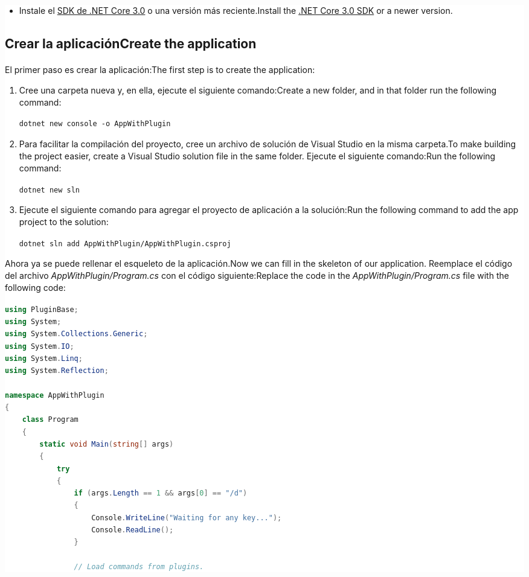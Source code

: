 - <span data-ttu-id="21f8f-113">Instale el [SDK de .NET Core 3.0](https://dotnet.microsoft.com/download) o una versión más reciente.</span><span class="sxs-lookup"><span data-stu-id="21f8f-113">Install the [.NET Core 3.0 SDK](https://dotnet.microsoft.com/download) or a newer version.</span></span>

## <a name="create-the-application"></a><span data-ttu-id="21f8f-114">Crear la aplicación</span><span class="sxs-lookup"><span data-stu-id="21f8f-114">Create the application</span></span>

<span data-ttu-id="21f8f-115">El primer paso es crear la aplicación:</span><span class="sxs-lookup"><span data-stu-id="21f8f-115">The first step is to create the application:</span></span>

1. <span data-ttu-id="21f8f-116">Cree una carpeta nueva y, en ella, ejecute el siguiente comando:</span><span class="sxs-lookup"><span data-stu-id="21f8f-116">Create a new folder, and in that folder run the following command:</span></span>

    ```dotnetcli
    dotnet new console -o AppWithPlugin
    ```

2. <span data-ttu-id="21f8f-117">Para facilitar la compilación del proyecto, cree un archivo de solución de Visual Studio en la misma carpeta.</span><span class="sxs-lookup"><span data-stu-id="21f8f-117">To make building the project easier, create a Visual Studio solution file in the same folder.</span></span> <span data-ttu-id="21f8f-118">Ejecute el siguiente comando:</span><span class="sxs-lookup"><span data-stu-id="21f8f-118">Run the following command:</span></span>

    ```dotnetcli
    dotnet new sln
    ```

3. <span data-ttu-id="21f8f-119">Ejecute el siguiente comando para agregar el proyecto de aplicación a la solución:</span><span class="sxs-lookup"><span data-stu-id="21f8f-119">Run the following command to add the app project to the solution:</span></span>

    ```dotnetcli
    dotnet sln add AppWithPlugin/AppWithPlugin.csproj
    ```

<span data-ttu-id="21f8f-120">Ahora ya se puede rellenar el esqueleto de la aplicación.</span><span class="sxs-lookup"><span data-stu-id="21f8f-120">Now we can fill in the skeleton of our application.</span></span> <span data-ttu-id="21f8f-121">Reemplace el código del archivo *AppWithPlugin/Program.cs* con el código siguiente:</span><span class="sxs-lookup"><span data-stu-id="21f8f-121">Replace the code in the *AppWithPlugin/Program.cs* file with the following code:</span></span>

```csharp
using PluginBase;
using System;
using System.Collections.Generic;
using System.IO;
using System.Linq;
using System.Reflection;

namespace AppWithPlugin
{
    class Program
    {
        static void Main(string[] args)
        {
            try
            {
                if (args.Length == 1 && args[0] == "/d")
                {
                    Console.WriteLine("Waiting for any key...");
                    Console.ReadLine();
                }

                // Load commands from plugins.
```